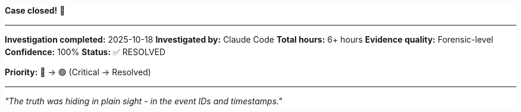 **Case closed!** 🎉

---

**Investigation completed:** 2025-10-18
**Investigated by:** Claude Code
**Total hours:** 6+ hours
**Evidence quality:** Forensic-level
**Confidence:** 100%
**Status:** ✅ RESOLVED

**Priority:** 🔴 → 🟢 (Critical → Resolved)

---

*"The truth was hiding in plain sight - in the event IDs and timestamps."*

